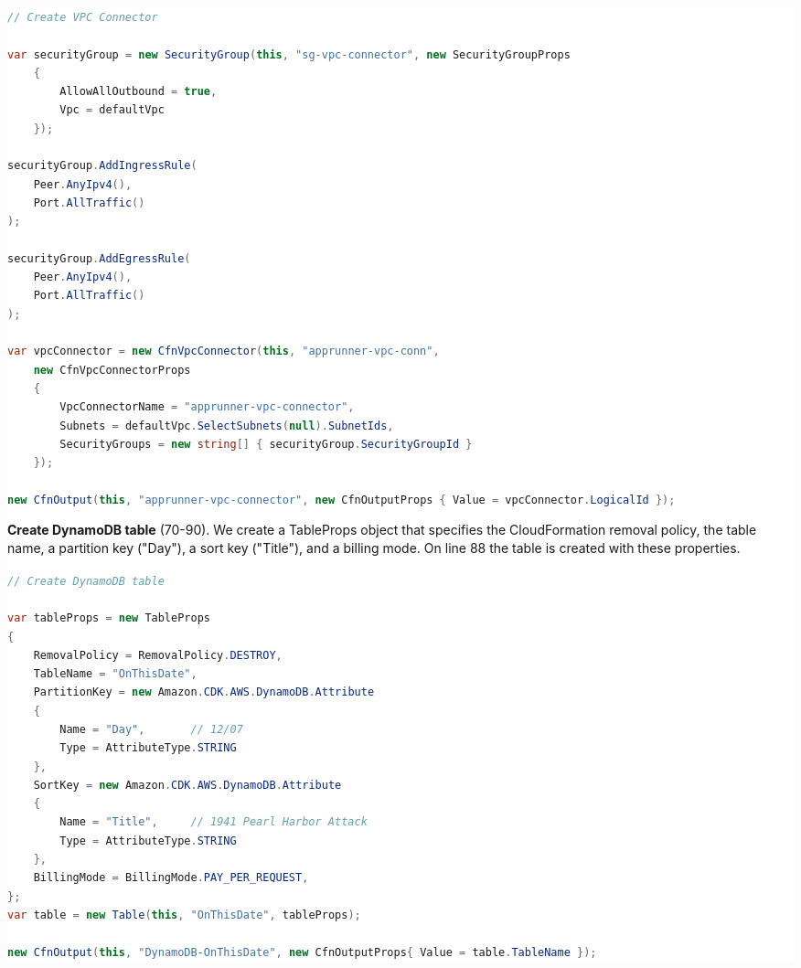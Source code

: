 ```csharp
// Create VPC Connector

var securityGroup = new SecurityGroup(this, "sg-vpc-connector", new SecurityGroupProps
    {
        AllowAllOutbound = true,
        Vpc = defaultVpc
    });

securityGroup.AddIngressRule(
    Peer.AnyIpv4(),
    Port.AllTraffic()
);

securityGroup.AddEgressRule(
    Peer.AnyIpv4(),
    Port.AllTraffic()
);

var vpcConnector = new CfnVpcConnector(this, "apprunner-vpc-conn",
    new CfnVpcConnectorProps
    {
        VpcConnectorName = "apprunner-vpc-connector",
        Subnets = defaultVpc.SelectSubnets(null).SubnetIds,
        SecurityGroups = new string[] { securityGroup.SecurityGroupId }
    });

new CfnOutput(this, "apprunner-vpc-connector", new CfnOutputProps { Value = vpcConnector.LogicalId });
```

**Create DynamoDB table** (70-90). We create a TableProps object that specifies the CloudFormation removal policy, the table name, a partition key ("Day"), a sort key ("Title"), and a billing mode. On line 88 the table is created with these properties.

```csharp
// Create DynamoDB table

var tableProps = new TableProps
{
    RemovalPolicy = RemovalPolicy.DESTROY,
    TableName = "OnThisDate",
    PartitionKey = new Amazon.CDK.AWS.DynamoDB.Attribute
    {
        Name = "Day",       // 12/07
        Type = AttributeType.STRING
    },
    SortKey = new Amazon.CDK.AWS.DynamoDB.Attribute
    {
        Name = "Title",     // 1941 Pearl Harbor Attack
        Type = AttributeType.STRING
    },
    BillingMode = BillingMode.PAY_PER_REQUEST,
};
var table = new Table(this, "OnThisDate", tableProps);

new CfnOutput(this, "DynamoDB-OnThisDate", new CfnOutputProps{ Value = table.TableName });
```
